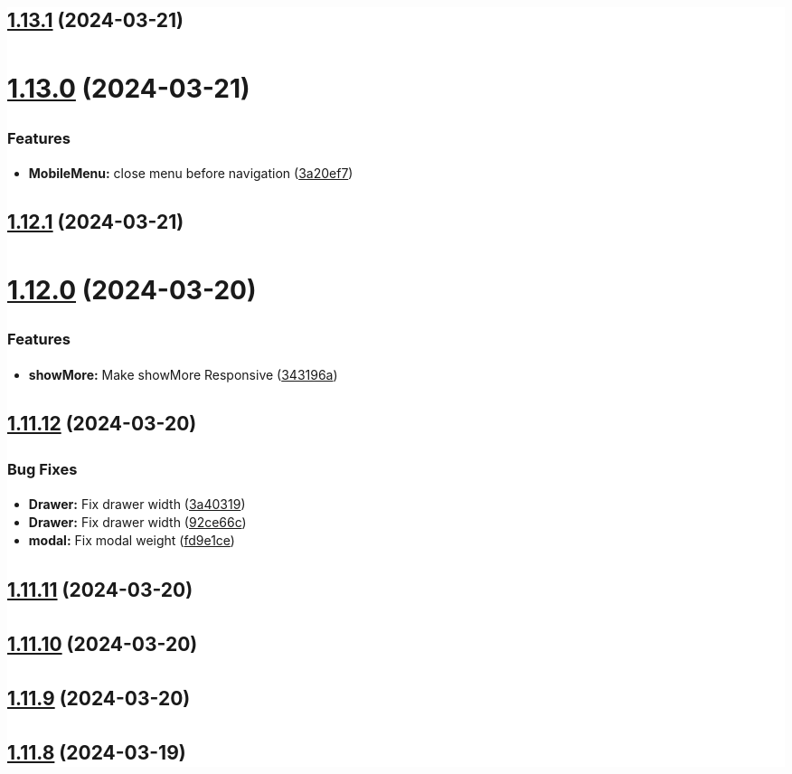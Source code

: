 ## [1.13.1](https://github.com/red-ninjas/himalaya-ui/compare/v1.13.0...v1.13.1) (2024-03-21)

# [1.13.0](https://github.com/red-ninjas/himalaya-ui/compare/v1.12.1...v1.13.0) (2024-03-21)


### Features

* **MobileMenu:** close menu before navigation ([3a20ef7](https://github.com/red-ninjas/himalaya-ui/commit/3a20ef7ea7b70e7f1294847d58df81220ddee9d4))

## [1.12.1](https://github.com/red-ninjas/himalaya-ui/compare/v1.12.0...v1.12.1) (2024-03-21)

# [1.12.0](https://github.com/red-ninjas/himalaya-ui/compare/v1.11.12...v1.12.0) (2024-03-20)


### Features

* **showMore:** Make showMore Responsive ([343196a](https://github.com/red-ninjas/himalaya-ui/commit/343196a4c2fe3d45089924b5205b8590d79bec93))

## [1.11.12](https://github.com/red-ninjas/himalaya-ui/compare/v1.11.11...v1.11.12) (2024-03-20)


### Bug Fixes

* **Drawer:** Fix drawer width ([3a40319](https://github.com/red-ninjas/himalaya-ui/commit/3a403192eab9262919c31e7f7940f4cac4a74817))
* **Drawer:** Fix drawer width ([92ce66c](https://github.com/red-ninjas/himalaya-ui/commit/92ce66c4fb30f84cca490b0548039e9ab61f6876))
* **modal:** Fix modal weight ([fd9e1ce](https://github.com/red-ninjas/himalaya-ui/commit/fd9e1ce45d0e0c9fcc77da898cf87a8aa71b17d1))

## [1.11.11](https://github.com/red-ninjas/himalaya-ui/compare/v1.11.10...v1.11.11) (2024-03-20)

## [1.11.10](https://github.com/red-ninjas/himalaya-ui/compare/v1.11.9...v1.11.10) (2024-03-20)

## [1.11.9](https://github.com/red-ninjas/himalaya-ui/compare/v1.11.8...v1.11.9) (2024-03-20)

## [1.11.8](https://github.com/red-ninjas/himalaya-ui/compare/v1.11.6...v1.11.8) (2024-03-19)
